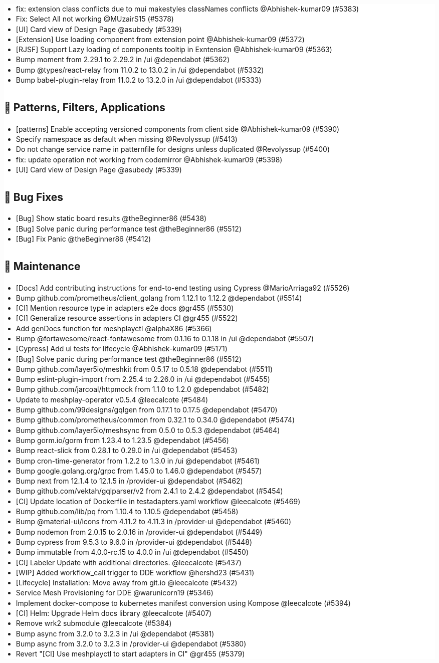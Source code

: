 - fix: extension class conflicts due to mui makestyles classNames conflicts @Abhishek-kumar09 (#5383)
- Fix: Select All not working @MUzairS15 (#5378)
- [UI] Card view of Design Page @asubedy (#5339)
- [Extension] Use loading component from extension point @Abhishek-kumar09 (#5372)
- [RJSF] Support Lazy loading of components tooltip in Exntension @Abhishek-kumar09 (#5363)
- Bump moment from 2.29.1 to 2.29.2 in /ui @dependabot (#5362)
- Bump @types/react-relay from 11.0.2 to 13.0.2 in /ui @dependabot (#5332)
- Bump babel-plugin-relay from 11.0.2 to 13.2.0 in /ui @dependabot (#5333)

## 🔋 Patterns, Filters, Applications

- [patterns] Enable accepting versioned components from client side @Abhishek-kumar09 (#5390)
- Specify namespace as default when missing @Revolyssup (#5413)
- Do not change service name in patternfile for designs unless duplicated @Revolyssup (#5400)
- fix: update operation not working from codemirror @Abhishek-kumar09 (#5398)
- [UI] Card view of Design Page @asubedy (#5339)

## 🐛 Bug Fixes

- [Bug] Show static board results @theBeginner86 (#5438)
- [Bug] Solve panic during performance test @theBeginner86 (#5512)
- [Bug] Fix Panic @theBeginner86 (#5412)

## 🧰 Maintenance

- [Docs] Add contributing instructions for end-to-end testing using Cypress @MarioArriaga92 (#5526)
- Bump github.com/prometheus/client_golang from 1.12.1 to 1.12.2 @dependabot (#5514)
- [CI] Mention resource type in adapters e2e docs @gr455 (#5530)
- [CI] Generalize resource assertions in adapters CI @gr455 (#5522)
- Add genDocs function for meshplayctl @alphaX86 (#5366)
- Bump @fortawesome/react-fontawesome from 0.1.16 to 0.1.18 in /ui @dependabot (#5507)
- [Cypress] Add ui tests for lifecycle @Abhishek-kumar09 (#5171)
- [Bug] Solve panic during performance test @theBeginner86 (#5512)
- Bump github.com/layer5io/meshkit from 0.5.17 to 0.5.18 @dependabot (#5511)
- Bump eslint-plugin-import from 2.25.4 to 2.26.0 in /ui @dependabot (#5455)
- Bump github.com/jarcoal/httpmock from 1.1.0 to 1.2.0 @dependabot (#5482)
- Update to meshplay-operator v0.5.4 @leecalcote (#5484)
- Bump github.com/99designs/gqlgen from 0.17.1 to 0.17.5 @dependabot (#5470)
- Bump github.com/prometheus/common from 0.32.1 to 0.34.0 @dependabot (#5474)
- Bump github.com/layer5io/meshsync from 0.5.0 to 0.5.3 @dependabot (#5464)
- Bump gorm.io/gorm from 1.23.4 to 1.23.5 @dependabot (#5456)
- Bump react-slick from 0.28.1 to 0.29.0 in /ui @dependabot (#5453)
- Bump cron-time-generator from 1.2.2 to 1.3.0 in /ui @dependabot (#5461)
- Bump google.golang.org/grpc from 1.45.0 to 1.46.0 @dependabot (#5457)
- Bump next from 12.1.4 to 12.1.5 in /provider-ui @dependabot (#5462)
- Bump github.com/vektah/gqlparser/v2 from 2.4.1 to 2.4.2 @dependabot (#5454)
- [CI] Update location of Dockerfile in testadapters.yaml workflow @leecalcote (#5469)
- Bump github.com/lib/pq from 1.10.4 to 1.10.5 @dependabot (#5458)
- Bump @material-ui/icons from 4.11.2 to 4.11.3 in /provider-ui @dependabot (#5460)
- Bump nodemon from 2.0.15 to 2.0.16 in /provider-ui @dependabot (#5449)
- Bump cypress from 9.5.3 to 9.6.0 in /provider-ui @dependabot (#5448)
- Bump immutable from 4.0.0-rc.15 to 4.0.0 in /ui @dependabot (#5450)
- [CI] Labeler Update with additional directories. @leecalcote (#5437)
- [WIP] Added workflow_call trigger to DDE workflow @hershd23 (#5431)
- [Lifecycle] Installation: Move away from git.io @leecalcote (#5432)
- Service Mesh Provisioning for DDE @warunicorn19 (#5346)
- Implement docker-compose to kubernetes manifest conversion using Kompose @leecalcote (#5394)
- [CI] Helm: Upgrade Helm docs library @leecalcote (#5407)
- Remove wrk2 submodule @leecalcote (#5384)
- Bump async from 3.2.0 to 3.2.3 in /ui @dependabot (#5381)
- Bump async from 3.2.0 to 3.2.3 in /provider-ui @dependabot (#5380)
- Revert "[CI] Use meshplayctl to start adapters in CI" @gr455 (#5379)